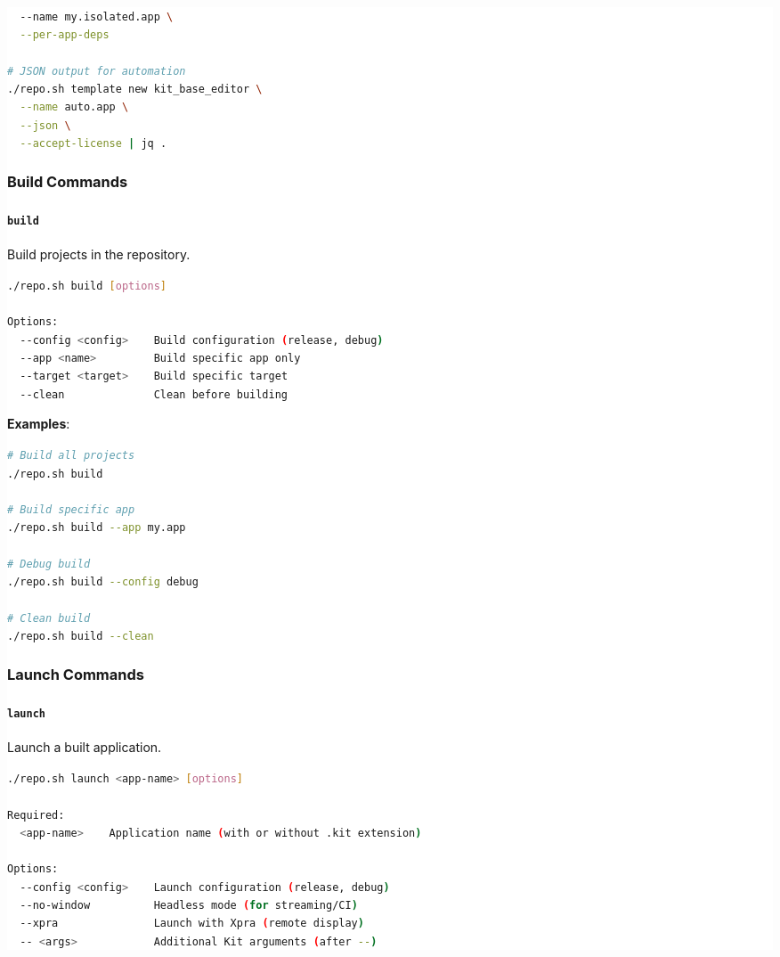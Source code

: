 ```bash
  --name my.isolated.app \
  --per-app-deps

# JSON output for automation
./repo.sh template new kit_base_editor \
  --name auto.app \
  --json \
  --accept-license | jq .
```

### Build Commands

#### `build`

Build projects in the repository.

```bash
./repo.sh build [options]

Options:
  --config <config>    Build configuration (release, debug)
  --app <name>         Build specific app only
  --target <target>    Build specific target
  --clean              Clean before building
```

**Examples**:
```bash
# Build all projects
./repo.sh build

# Build specific app
./repo.sh build --app my.app

# Debug build
./repo.sh build --config debug

# Clean build
./repo.sh build --clean
```

### Launch Commands

#### `launch`

Launch a built application.

```bash
./repo.sh launch <app-name> [options]

Required:
  <app-name>    Application name (with or without .kit extension)

Options:
  --config <config>    Launch configuration (release, debug)
  --no-window          Headless mode (for streaming/CI)
  --xpra               Launch with Xpra (remote display)
  -- <args>            Additional Kit arguments (after --)
```
